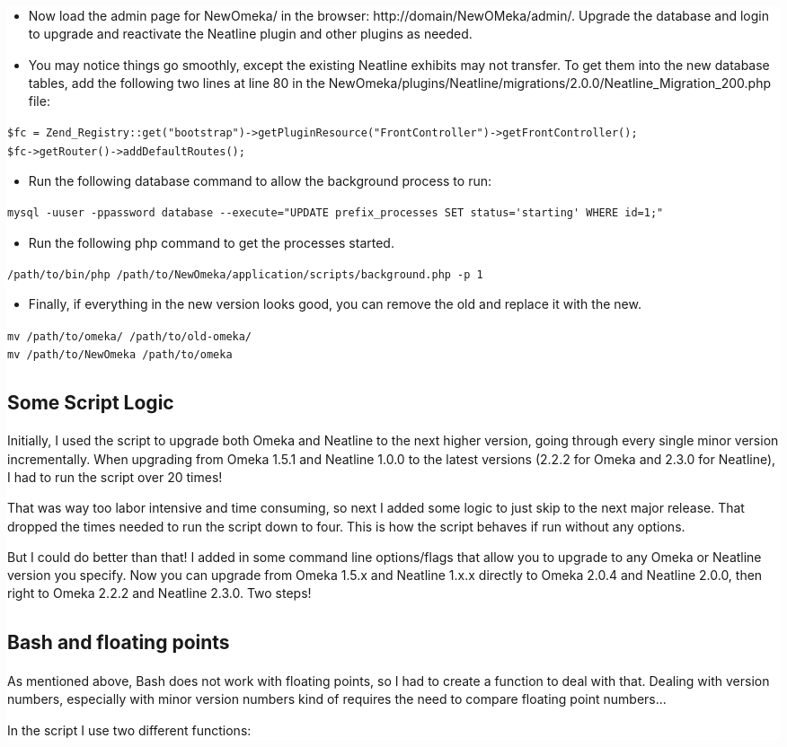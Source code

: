 
* Now load the admin page for NewOmeka/ in the browser: http://domain/NewOMeka/admin/. Upgrade the database and login to upgrade and reactivate the Neatline plugin and other plugins as needed.


* You may notice things go smoothly, except the existing Neatline exhibits may not transfer. To get them into the new database tables, add the following two lines at line 80 in the NewOmeka/plugins/Neatline/migrations/2.0.0/Neatline_Migration_200.php file:

```
$fc = Zend_Registry::get("bootstrap")->getPluginResource("FrontController")->getFrontController();
$fc->getRouter()->addDefaultRoutes();
```
* Run the following database command to allow the background process to run:

```
mysql -uuser -ppassword database --execute="UPDATE prefix_processes SET status='starting' WHERE id=1;"
```
* Run the following php command to get the processes started.
```
/path/to/bin/php /path/to/NewOmeka/application/scripts/background.php -p 1
```
* Finally, if everything in the new version looks good, you can remove the old and replace it with the new.
```
mv /path/to/omeka/ /path/to/old-omeka/
mv /path/to/NewOmeka /path/to/omeka
```


## Some Script Logic


Initially, I used the script to upgrade both Omeka and Neatline to the next higher version, going through every single minor version incrementally. When upgrading from Omeka 1.5.1 and Neatline 1.0.0 to the latest versions (2.2.2 for Omeka and 2.3.0 for Neatline), I had to run the script over 20 times!

That was way too labor intensive and time consuming, so next I added some logic to just skip to the next major release. That dropped the times needed to run the script down to four. This is how the script behaves if run without any options.

But I could do better than that! I added in some command line options/flags that allow you to upgrade to any Omeka or Neatline version you specify. Now you can upgrade from Omeka 1.5.x and Neatline 1.x.x directly to Omeka 2.0.4 and Neatline 2.0.0, then right to Omeka 2.2.2 and Neatline 2.3.0. Two steps!


## Bash and floating points


As mentioned above, Bash does not work with floating points, so I had to create a function to deal with that. Dealing with version numbers, especially with minor version numbers kind of requires the need to compare floating point numbers...

In the script I use two different functions:
